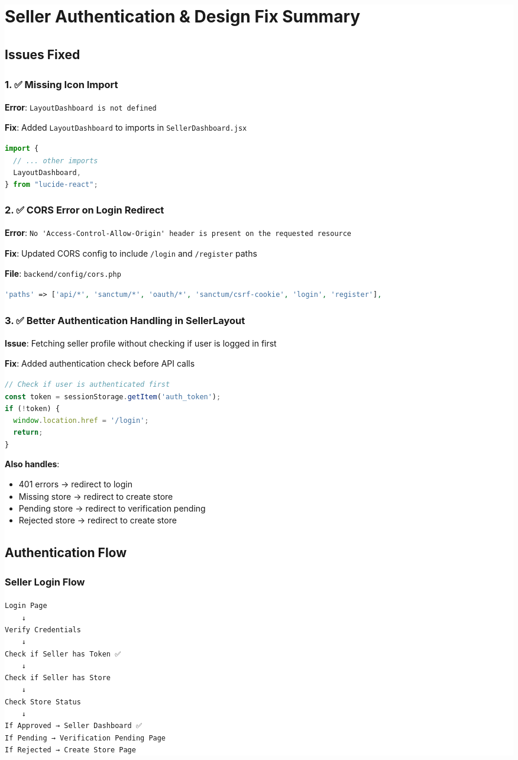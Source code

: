# Seller Authentication & Design Fix Summary

## Issues Fixed

### 1. ✅ Missing Icon Import
**Error**: `LayoutDashboard is not defined`

**Fix**: Added `LayoutDashboard` to imports in `SellerDashboard.jsx`

```javascript
import {
  // ... other imports
  LayoutDashboard,
} from "lucide-react";
```

### 2. ✅ CORS Error on Login Redirect
**Error**: `No 'Access-Control-Allow-Origin' header is present on the requested resource`

**Fix**: Updated CORS config to include `/login` and `/register` paths

**File**: `backend/config/cors.php`
```php
'paths' => ['api/*', 'sanctum/*', 'oauth/*', 'sanctum/csrf-cookie', 'login', 'register'],
```

### 3. ✅ Better Authentication Handling in SellerLayout
**Issue**: Fetching seller profile without checking if user is logged in first

**Fix**: Added authentication check before API calls

```javascript
// Check if user is authenticated first
const token = sessionStorage.getItem('auth_token');
if (!token) {
  window.location.href = '/login';
  return;
}
```

**Also handles**:
- 401 errors → redirect to login
- Missing store → redirect to create store
- Pending store → redirect to verification pending
- Rejected store → redirect to create store

## Authentication Flow

### Seller Login Flow
```
Login Page
    ↓
Verify Credentials
    ↓
Check if Seller has Token ✅
    ↓
Check if Seller has Store
    ↓
Check Store Status
    ↓
If Approved → Seller Dashboard ✅
If Pending → Verification Pending Page
If Rejected → Create Store Page
```
